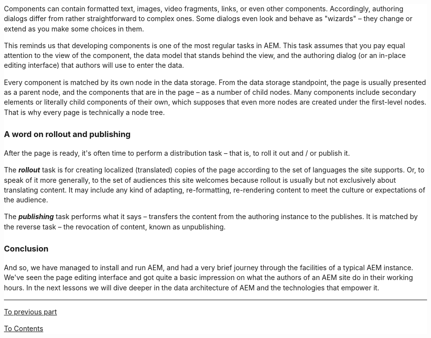 Components can contain formatted text, images, video fragments, links, or even other components. Accordingly, authoring dialogs differ from rather straightforward to complex ones. Some dialogs even look and behave as "wizards" – they change or extend as you make some choices in them.

This reminds us that developing components is one of the most regular tasks in AEM. This task assumes that you pay equal attention to the view of the component, the data model that stands behind the view, and the authoring dialog (or an in-place editing interface) that authors will use to enter the data.

Every component is matched by its own node in the data storage. From the data storage standpoint, the page is usually presented as a parent node, and the components that are in the page – as a number of child nodes. Many components include secondary elements or literally child components of their own, which supposes that even more nodes are created under the first-level nodes. That is why every page is technically a node tree.

### A word on rollout and publishing

After the page is ready, it's often time to perform a distribution task – that is, to roll it out and / or publish it.

The _**rollout**_ task is for creating localized (translated) copies of the page according to the set of languages the site supports. Or, to speak of it more generally, to the set of audiences this site welcomes because rollout is usually but not exclusively about translating content. It may include any kind of adapting, re-formatting, re-rendering content to meet the culture or expectations of the audience.

The _**publishing**_ task performs what it says – transfers the content from the authoring instance to the publishes. It is matched by the reverse task – the revocation of content, known as unpublishing.

### Conclusion

And so, we have managed to install and run AEM, and had a very brief journey through the facilities of a typical AEM instance. We've seen the page editing interface and got quite a basic impression on what the authors of an AEM site do in their working hours. In the next lessons we will dive deeper in the data architecture of AEM and the technologies that empower it.

---

[To previous part](part1.md)

[To Contents](../../../README.md)
